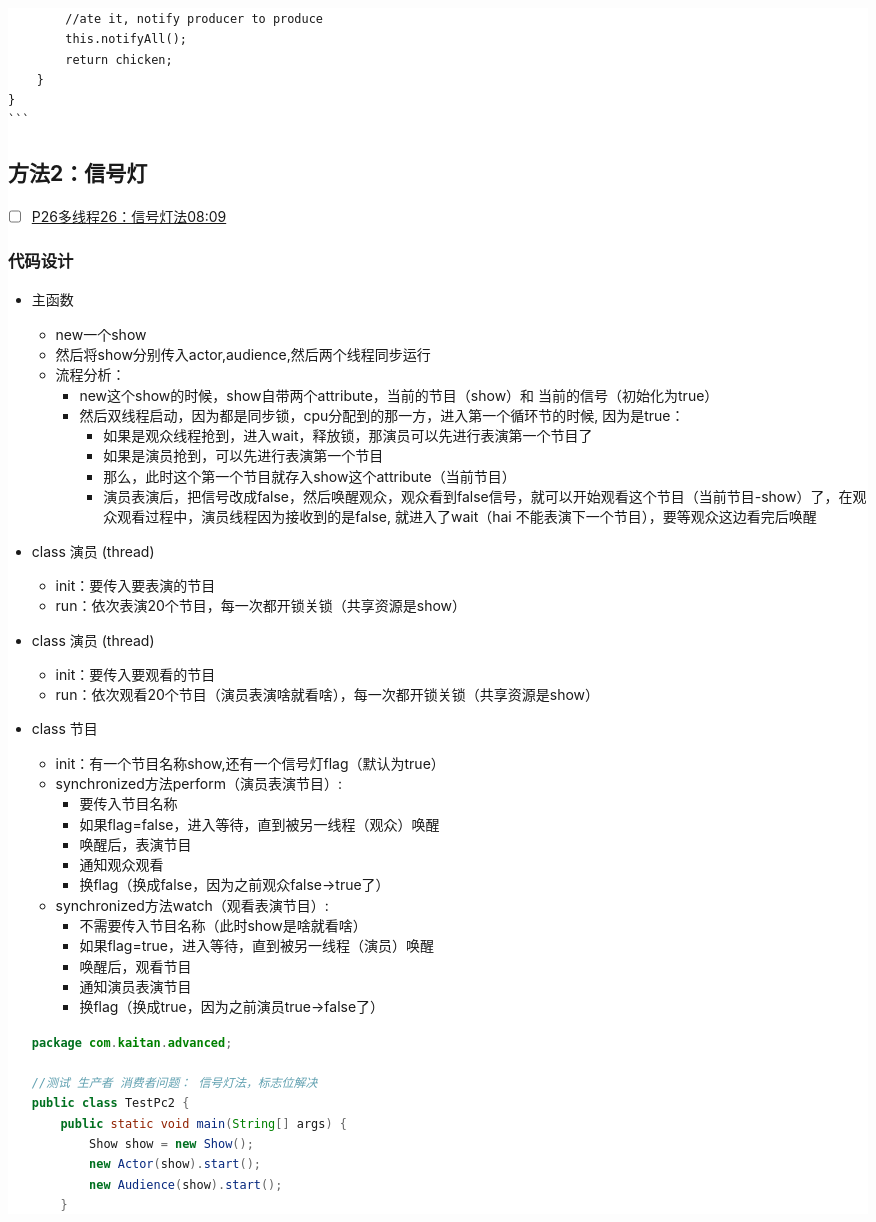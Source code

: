             //ate it, notify producer to produce
            this.notifyAll();
            return chicken;
        }
    }
    ```

## 方法2：信号灯

- [ ]  [P26多线程26：信号灯法08:09](https://www.bilibili.com/video/BV1V4411p7EF?p=26)

### 代码设计

- 主函数
    - new一个show
    - 然后将show分别传入actor,audience,然后两个线程同步运行
    - 流程分析：
        - new这个show的时候，show自带两个attribute，当前的节目（show）和 当前的信号（初始化为true）
        - 然后双线程启动，因为都是同步锁，cpu分配到的那一方，进入第一个循环节的时候, 因为是true：
            - 如果是观众线程抢到，进入wait，释放锁，那演员可以先进行表演第一个节目了
            - 如果是演员抢到，可以先进行表演第一个节目
            - 那么，此时这个第一个节目就存入show这个attribute（当前节目）
            - 演员表演后，把信号改成false，然后唤醒观众，观众看到false信号，就可以开始观看这个节目（当前节目-show）了，在观众观看过程中，演员线程因为接收到的是false, 就进入了wait（hai 不能表演下一个节目），要等观众这边看完后唤醒
- class 演员 (thread)
    - init：要传入要表演的节目
    - run：依次表演20个节目，每一次都开锁关锁（共享资源是show）
- class 演员 (thread)
    - init：要传入要观看的节目
    - run：依次观看20个节目（演员表演啥就看啥），每一次都开锁关锁（共享资源是show）
- class 节目
    - init：有一个节目名称show,还有一个信号灯flag（默认为true）
    - synchronized方法perform（演员表演节目）:
        - 要传入节目名称
        - 如果flag=false，进入等待，直到被另一线程（观众）唤醒
        - 唤醒后，表演节目
        - 通知观众观看
        - 换flag（换成false，因为之前观众false→true了）
    - synchronized方法watch（观看表演节目）:
        - 不需要传入节目名称（此时show是啥就看啥）
        - 如果flag=true，进入等待，直到被另一线程（演员）唤醒
        - 唤醒后，观看节目
        - 通知演员表演节目
        - 换flag（换成true，因为之前演员true→false了）

    ```java
    package com.kaitan.advanced;

    //测试 生产者 消费者问题： 信号灯法，标志位解决
    public class TestPc2 {
        public static void main(String[] args) {
            Show show = new Show();
            new Actor(show).start();
            new Audience(show).start();
        }
